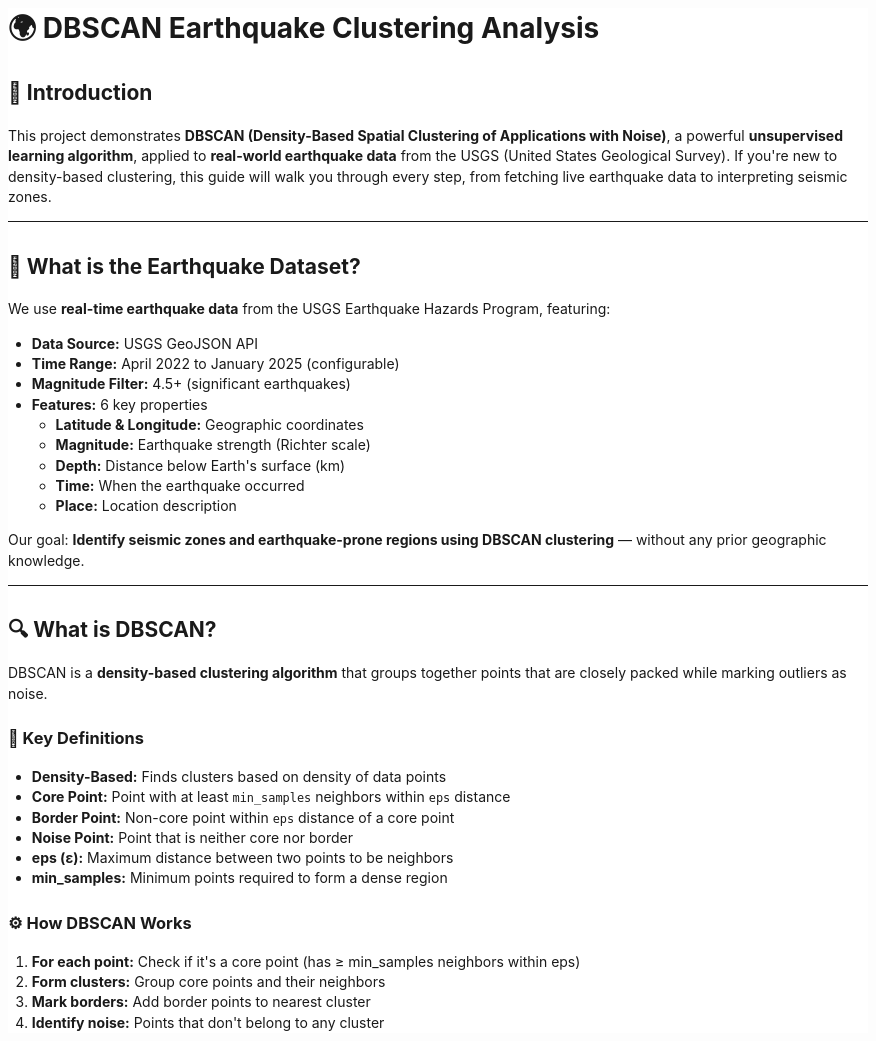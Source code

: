 # 🌍 DBSCAN Earthquake Clustering Analysis

## 📖 Introduction

This project demonstrates **DBSCAN (Density-Based Spatial Clustering of Applications with Noise)**, a powerful **unsupervised learning algorithm**, applied to **real-world earthquake data** from the USGS (United States Geological Survey). If you're new to density-based clustering, this guide will walk you through every step, from fetching live earthquake data to interpreting seismic zones.

---

## 🌋 What is the Earthquake Dataset?

We use **real-time earthquake data** from the USGS Earthquake Hazards Program, featuring:

- **Data Source:** USGS GeoJSON API
- **Time Range:** April 2022 to January 2025 (configurable)
- **Magnitude Filter:** 4.5+ (significant earthquakes)
- **Features:** 6 key properties
  - **Latitude & Longitude:** Geographic coordinates
  - **Magnitude:** Earthquake strength (Richter scale)
  - **Depth:** Distance below Earth's surface (km)
  - **Time:** When the earthquake occurred
  - **Place:** Location description

Our goal: **Identify seismic zones and earthquake-prone regions using DBSCAN clustering** — without any prior geographic knowledge.

---

## 🔍 What is DBSCAN?

DBSCAN is a **density-based clustering algorithm** that groups together points that are closely packed while marking outliers as noise.

### 🔑 Key Definitions

- **Density-Based:** Finds clusters based on density of data points
- **Core Point:** Point with at least `min_samples` neighbors within `eps` distance
- **Border Point:** Non-core point within `eps` distance of a core point
- **Noise Point:** Point that is neither core nor border
- **eps (ε):** Maximum distance between two points to be neighbors
- **min_samples:** Minimum points required to form a dense region

### ⚙️ How DBSCAN Works

1. **For each point:** Check if it's a core point (has ≥ min_samples neighbors within eps)
2. **Form clusters:** Group core points and their neighbors
3. **Mark borders:** Add border points to nearest cluster
4. **Identify noise:** Points that don't belong to any cluster
